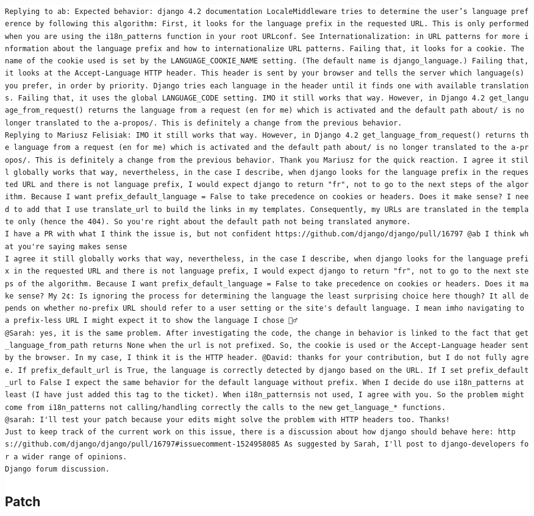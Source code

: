 ```
Replying to ab: Expected behavior: ​django 4.2 documentation LocaleMiddleware tries to determine the user’s language preference by following this algorithm: First, it looks for the language prefix in the requested URL. This is only performed when you are using the i18n_patterns function in your root URLconf. See Internationalization: in URL patterns for more information about the language prefix and how to internationalize URL patterns. Failing that, it looks for a cookie. The name of the cookie used is set by the LANGUAGE_COOKIE_NAME setting. (The default name is django_language.) Failing that, it looks at the Accept-Language HTTP header. This header is sent by your browser and tells the server which language(s) you prefer, in order by priority. Django tries each language in the header until it finds one with available translations. Failing that, it uses the global LANGUAGE_CODE setting. IMO it still works that way. However, in Django 4.2 get_language_from_request() returns the language from a request (en for me) which is activated and the default path about/ is no longer translated to the a-propos/. This is definitely a change from the previous behavior.
Replying to Mariusz Felisiak: IMO it still works that way. However, in Django 4.2 get_language_from_request() returns the language from a request (en for me) which is activated and the default path about/ is no longer translated to the a-propos/. This is definitely a change from the previous behavior. Thank you Mariusz for the quick reaction. I agree it still globally works that way, nevertheless, in the case I describe, when django looks for the language prefix in the requested URL and there is not language prefix, I would expect django to return "fr", not to go to the next steps of the algorithm. Because I want prefix_default_language = False to take precedence on cookies or headers. Does it make sense? I need to add that I use translate_url to ​build the links in my templates. Consequently, my URLs are translated in the template only (hence the 404). So you're right about the default path not being translated anymore.
I have a PR with what I think the issue is, but not confident ​https://github.com/django/django/pull/16797 @ab I think what you're saying makes sense
I agree it still globally works that way, nevertheless, in the case I describe, when django looks for the language prefix in the requested URL and there is not language prefix, I would expect django to return "fr", not to go to the next steps of the algorithm. Because I want prefix_default_language = False to take precedence on cookies or headers. Does it make sense? My 2¢: Is ignoring the process for determining the language the least surprising choice here though? It all depends on whether no-prefix URL should refer to a user setting or the site's default language. I mean imho navigating to a prefix-less URL I might expect it to show the language I chose 🤷‍♂️
@Sarah: yes, it is the same problem. After investigating the code, the change in behavior is linked to the fact that get_language_from_path returns None when the url is not prefixed. So, the cookie is used or the Accept-Language header sent by the browser. In my case, I think it is the HTTP header. @David: thanks for your contribution, but I do not fully agree. If prefix_default_url is True, the language is correctly detected by django based on the URL. If I set prefix_default_url to False I expect the same behavior for the default language without prefix. When I decide do use i18n_patterns at least (I have just added this tag to the ticket). When i18n_patternsis not used, I agree with you. So the problem might come from i18n_patterns not calling/handling correctly the calls to the new get_language_* functions.
@sarah: I'll test your patch because your edits might solve the problem with HTTP headers too. Thanks!
Just to keep track of the current work on this issue, there is a discussion about how django should behave here: ​https://github.com/django/django/pull/16797#issuecomment-1524958085 As suggested by Sarah, I'll post to django-developers for a wider range of opinions.
​Django forum discussion.
```

## Patch
